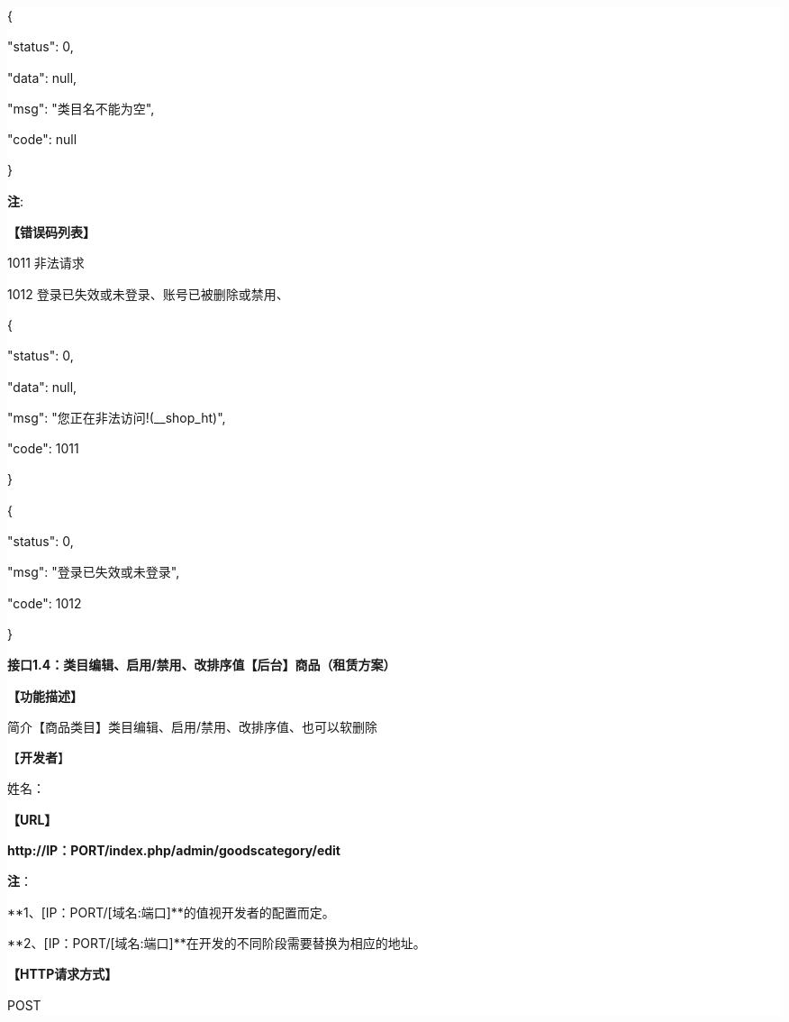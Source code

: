 {

"status": 0,

"data": null,

"msg": "类目名不能为空",

"code": null

}

**注**:

**【错误码列表】**

1011 非法请求

1012 登录已失效或未登录、账号已被删除或禁用、

{

"status": 0,

"data": null,

"msg": "您正在非法访问!(__shop_ht)",

"code": 1011

}

{

"status": 0,

"msg": "登录已失效或未登录",

"code": 1012

}

**接口1.4：类目编辑、启用/禁用、改排序值【后台】商品（租赁方案）**

**【功能描述】**

简介【商品类目】类目编辑、启用/禁用、改排序值、也可以软删除

【**开发者**】

姓名：

**【URL】**

**http://IP：PORT/index.php/admin/goodscategory/edit**

**注**：

**1、[IP：PORT/[域名:端口]**的值视开发者的配置而定。

**2、[IP：PORT/[域名:端口]**在开发的不同阶段需要替换为相应的地址。

**【HTTP请求方式】**

POST
